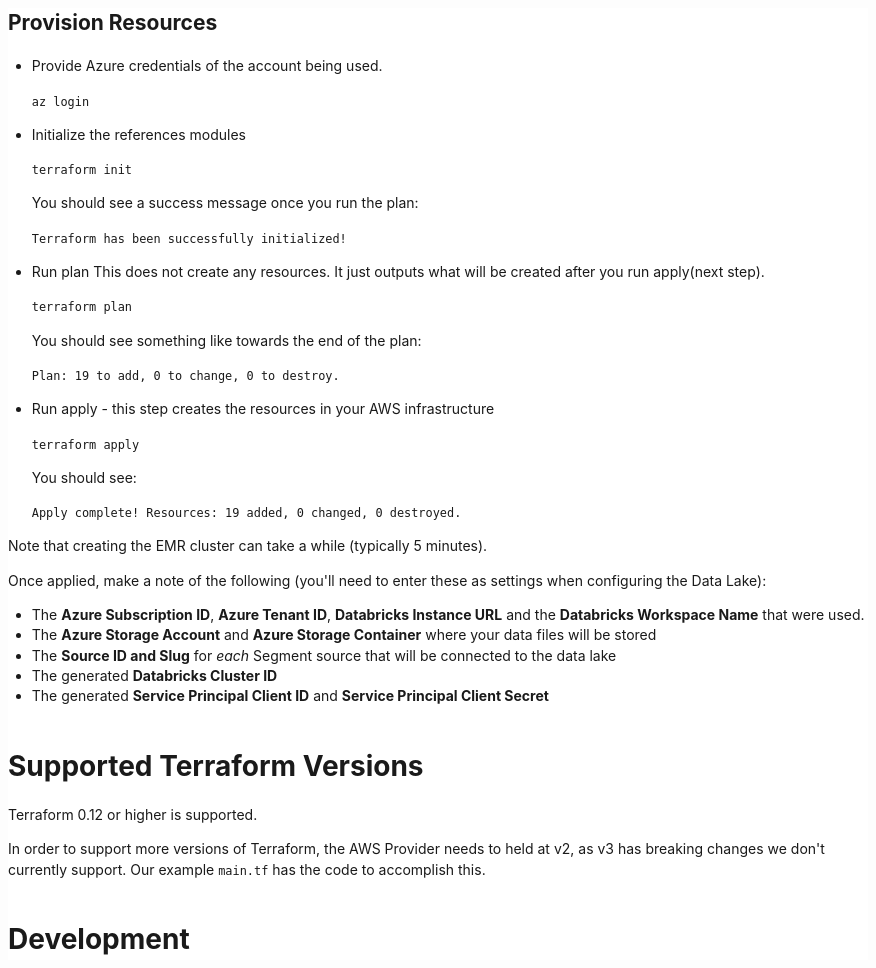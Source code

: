 ## Provision Resources
* Provide Azure credentials of the account being used. 
  ```
  az login
  ```
* Initialize the references modules
  ```
  terraform init
  ```
  You should see a success message once you run the plan:
  ```
  Terraform has been successfully initialized!
  ```
* Run plan
  This does not create any resources. It just outputs what will be created after you run apply(next step).
  ```
  terraform plan
  ```
  You should see something like towards the end of the plan:
  ```
  Plan: 19 to add, 0 to change, 0 to destroy.
  ```
* Run apply - this step creates the resources in your AWS infrastructure
  ```
  terraform apply
  ```
  You should see:
  ```
  Apply complete! Resources: 19 added, 0 changed, 0 destroyed.
  ```

Note that creating the EMR cluster can take a while (typically 5 minutes).

Once applied, make a note of the following (you'll need to enter these as settings when configuring the Data Lake):
* The **Azure Subscription ID**, **Azure Tenant ID**, **Databricks Instance URL** and the **Databricks Workspace Name** that were used.
* The **Azure Storage Account** and **Azure Storage Container** where your data files will be stored
* The **Source ID and Slug** for _each_ Segment source that will be connected to the data lake
* The generated **Databricks Cluster ID**
* The generated **Service Principal Client ID** and **Service Principal Client Secret**

# Supported Terraform Versions

Terraform 0.12 or higher is supported.

In order to support more versions of Terraform, the AWS Provider needs to held at v2,
as v3 has breaking changes we don't currently support. Our example `main.tf` has the
code to accomplish this.

# Development
